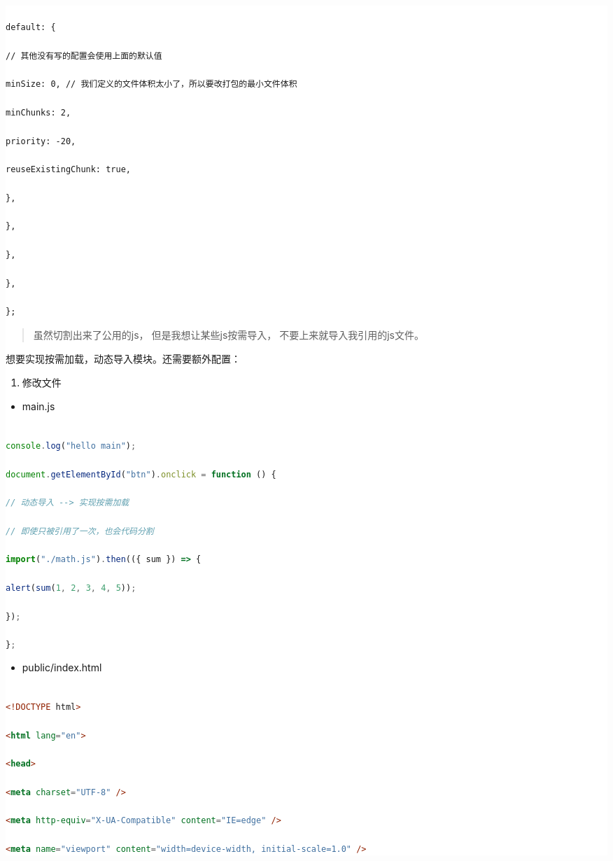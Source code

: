 ```js{28-67}

default: {

// 其他没有写的配置会使用上面的默认值

minSize: 0, // 我们定义的文件体积太小了，所以要改打包的最小文件体积

minChunks: 2,

priority: -20,

reuseExistingChunk: true,

},

},

},

},

};

```

> 虽然切割出来了公用的js， 但是我想让某些js按需导入， 不要上来就导入我引用的js文件。

想要实现按需加载，动态导入模块。还需要额外配置：

1. 修改文件
- main.js
```js

console.log("hello main");

document.getElementById("btn").onclick = function () {

// 动态导入 --> 实现按需加载

// 即使只被引用了一次，也会代码分割

import("./math.js").then(({ sum }) => {

alert(sum(1, 2, 3, 4, 5));

});

};

```

- public/index.html
```html

<!DOCTYPE html>

<html lang="en">

<head>

<meta charset="UTF-8" />

<meta http-equiv="X-UA-Compatible" content="IE=edge" />

<meta name="viewport" content="width=device-width, initial-scale=1.0" />
```